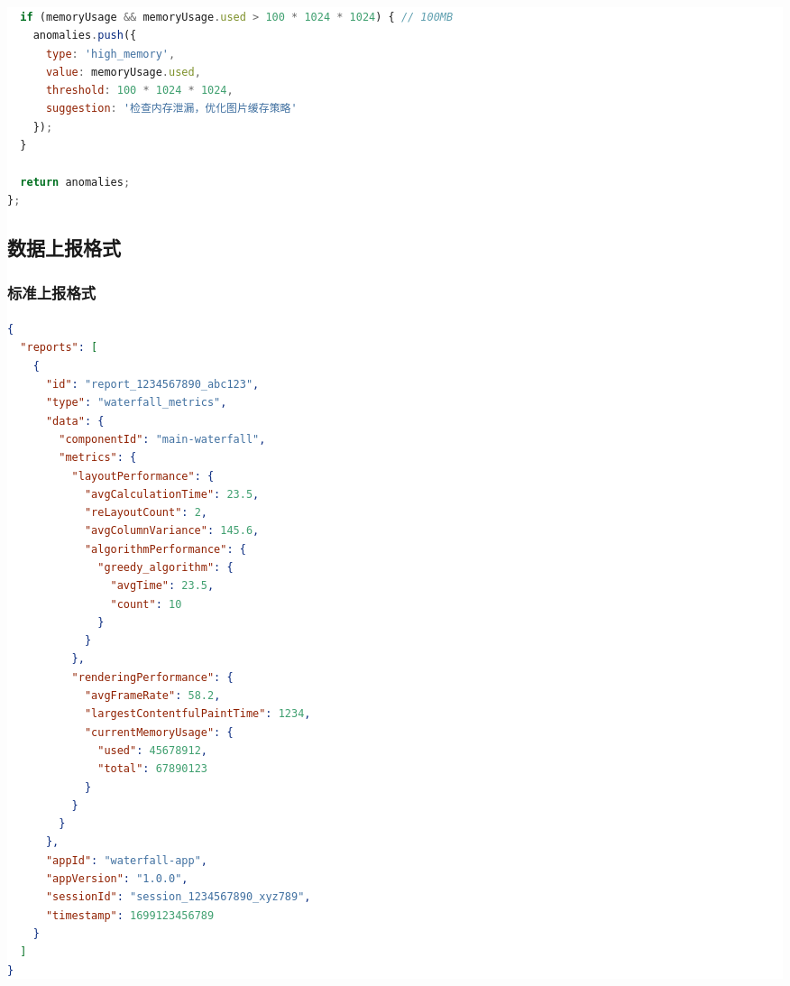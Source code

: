 ```javascript
  if (memoryUsage && memoryUsage.used > 100 * 1024 * 1024) { // 100MB
    anomalies.push({
      type: 'high_memory',
      value: memoryUsage.used,
      threshold: 100 * 1024 * 1024,
      suggestion: '检查内存泄漏，优化图片缓存策略'
    });
  }
  
  return anomalies;
};
```

## 数据上报格式

### 标准上报格式
```json
{
  "reports": [
    {
      "id": "report_1234567890_abc123",
      "type": "waterfall_metrics",
      "data": {
        "componentId": "main-waterfall",
        "metrics": {
          "layoutPerformance": {
            "avgCalculationTime": 23.5,
            "reLayoutCount": 2,
            "avgColumnVariance": 145.6,
            "algorithmPerformance": {
              "greedy_algorithm": {
                "avgTime": 23.5,
                "count": 10
              }
            }
          },
          "renderingPerformance": {
            "avgFrameRate": 58.2,
            "largestContentfulPaintTime": 1234,
            "currentMemoryUsage": {
              "used": 45678912,
              "total": 67890123
            }
          }
        }
      },
      "appId": "waterfall-app",
      "appVersion": "1.0.0",
      "sessionId": "session_1234567890_xyz789",
      "timestamp": 1699123456789
    }
  ]
}
```
